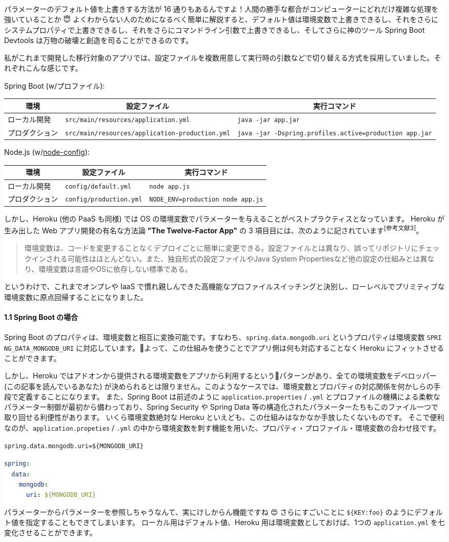 パラメーターのデフォルト値を上書きする方法が 16 通りもあるんですよ！人間の勝手な都合がコンピューターにどれだけ複雑な処理を強いていることか :innocent: よくわからない人のためになるべく簡単に解説すると、デフォルト値は環境変数で上書きできるし、それをさらにシステムプロパティで上書きできるし、それをさらにコマンドライン引数で上書きできるし、そしてさらに神のツール Spring Boot Devtools は万物の破壊と創造を司ることができるのです。

私がこれまで開発した移行対象のアプリでは、設定ファイルを複数用意して実行時の引数などで切り替える方式を採用していました。それぞれこんな感じです。

Spring Boot (w/プロファイル):

| 環境 | 設定ファイル | 実行コマンド |
| --- | --- | --- |
| ローカル開発 | `src/main/resources/application.yml` | `java -jar app.jar` |
| プロダクション | `src/main/resources/application-production.yml` | `java -jar -Dspring.profiles.active=production app.jar` |

Node.js (w/[node-config](https://github.com/lorenwest/node-config)):

| 環境 | 設定ファイル | 実行コマンド |
| --- | --- | --- |
| ローカル開発 | `config/default.yml` | `node app.js` |
| プロダクション | `config/production.yml` | `NODE_ENV=production node app.js` |

しかし、Heroku (他の PaaS も同様) では OS の環境変数でパラメーターを与えることがベストプラクティスとなっています。
Heroku が生み出した Web アプリ開発の有名な方法論 **"The Twelve-Factor App"** の 3 項目目には、次のように記されています<sup>[参考文献3]</sup>。

> 環境変数は、コードを変更することなくデプロイごとに簡単に変更できる。設定ファイルとは異なり、誤ってリポジトリにチェックインされる可能性はほとんどない。また、独自形式の設定ファイルやJava System Propertiesなど他の設定の仕組みとは異なり、環境変数は言語やOSに依存しない標準である。

というわけで、これまでオンプレや IaaS で慣れ親しんできた高機能なプロファイルスイッチングと決別し、ローレベルでプリミティブな環境変数に原点回帰することになりました。

#### 1.1 Spring Boot の場合

Spring Boot のプロパティは、環境変数と相互に変換可能です。すなわち、`spring.data.mongodb.uri` というプロパティは環境変数 `SPRING_DATA_MONGODB_URI` に対応しています。よって、この仕組みを使うことでアプリ側は何も対応することなく Heroku にフィットさせることができます。

しかし、Heroku ではアドオンから提供される環境変数をアプリから利用するというパターンがあり、全ての環境変数をデベロッパー (この記事を読んでいるあなた) が決められるとは限りません。このようなケースでは、環境変数とプロパティの対応関係を何かしらの手段で定義することになります。
また、Spring Boot は前述のように `application.properties` / `.yml` とプロファイルの機構による柔軟なパラメーター制御が最初から備わっており、Spring Security や Spring Data 等の構造化されたパラメーターたちもこのファイル一つで取り回せる利便性があります。
いくら環境変数絶対な Heroku といえども、この仕組みはなかなか手放したくないものです。
そこで便利なのが、`application.propeties` / `.yml` の中から環境変数を刺す機能を用いた、プロパティ・プロファイル・環境変数の合わせ技です。

```properties
spring.data.mongodb.uri=${MONGODB_URI}
```

```yaml
spring:
  data:
    mongodb:
      uri: ${MONGODB_URI}
```

パラメーターからパラメーターを参照しちゃうなんて、実にけしからん機能ですね :heart_eyes:
さらにすごいことに `${KEY:foo}` のようにデフォルト値を指定することもできてしまいます。
ローカル用はデフォルト値、Heroku 用は環境変数としておけば、1つの `application.yml` を七変化させることができます。
